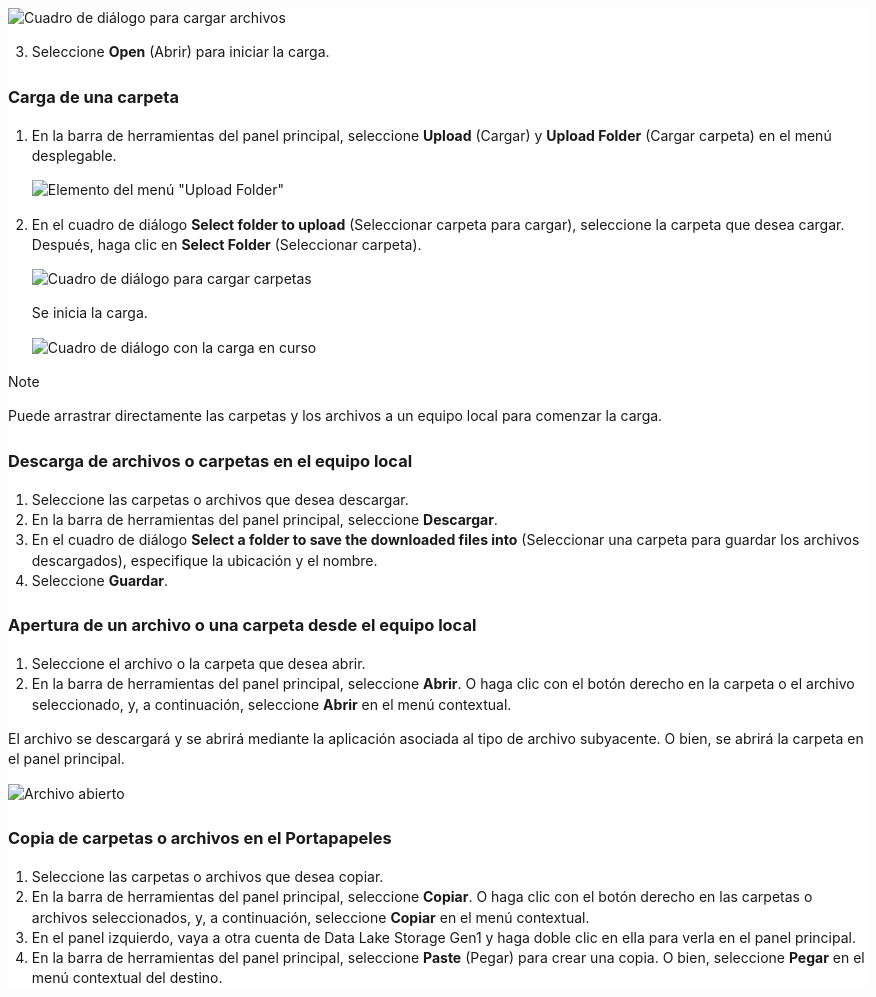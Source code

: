    ![Cuadro de diálogo para cargar archivos](./media/data-lake-store-in-storage-explorer/storageexplorer-adls-upload-files-dialog.png)

3. Seleccione **Open** (Abrir) para iniciar la carga.

### <a name="upload-a-folder"></a>Carga de una carpeta

1. En la barra de herramientas del panel principal, seleccione **Upload** (Cargar) y **Upload Folder** (Cargar carpeta) en el menú desplegable.

   ![Elemento del menú "Upload Folder"](./media/data-lake-store-in-storage-explorer/storageexplorer-adls-upload-folder-menu.png)

2. En el cuadro de diálogo **Select folder to upload** (Seleccionar carpeta para cargar), seleccione la carpeta que desea cargar. Después, haga clic en **Select Folder** (Seleccionar carpeta).

   ![Cuadro de diálogo para cargar carpetas](./media/data-lake-store-in-storage-explorer/storageexplorer-adls-upload-folder-dialog.png)

   Se inicia la carga.

   ![Cuadro de diálogo con la carga en curso](./media/data-lake-store-in-storage-explorer/storageexplorer-adls-upload-folder-drag.png)

> [!NOTE]
> Puede arrastrar directamente las carpetas y los archivos a un equipo local para comenzar la carga.

### <a name="download-folders-or-files-to-your-local-computer"></a>Descarga de archivos o carpetas en el equipo local

1. Seleccione las carpetas o archivos que desea descargar.
2. En la barra de herramientas del panel principal, seleccione **Descargar**.
3. En el cuadro de diálogo **Select a folder to save the downloaded files into** (Seleccionar una carpeta para guardar los archivos descargados), especifique la ubicación y el nombre.
4. Seleccione **Guardar**.

### <a name="open-a-folder-or-file-from-your-local-computer"></a>Apertura de un archivo o una carpeta desde el equipo local

1. Seleccione el archivo o la carpeta que desea abrir.
2. En la barra de herramientas del panel principal, seleccione **Abrir**. O haga clic con el botón derecho en la carpeta o el archivo seleccionado, y, a continuación, seleccione **Abrir** en el menú contextual.

El archivo se descargará y se abrirá mediante la aplicación asociada al tipo de archivo subyacente. O bien, se abrirá la carpeta en el panel principal.

![Archivo abierto](./media/data-lake-store-in-storage-explorer/storageexplorer-adls-open.png)

### <a name="copy-folders-or-files-to-the-clipboard"></a>Copia de carpetas o archivos en el Portapapeles

1. Seleccione las carpetas o archivos que desea copiar.
2. En la barra de herramientas del panel principal, seleccione **Copiar**. O haga clic con el botón derecho en las carpetas o archivos seleccionados, y, a continuación, seleccione **Copiar** en el menú contextual.
3. En el panel izquierdo, vaya a otra cuenta de Data Lake Storage Gen1 y haga doble clic en ella para verla en el panel principal.
4. En la barra de herramientas del panel principal, seleccione **Paste** (Pegar) para crear una copia. O bien, seleccione **Pegar** en el menú contextual del destino.
